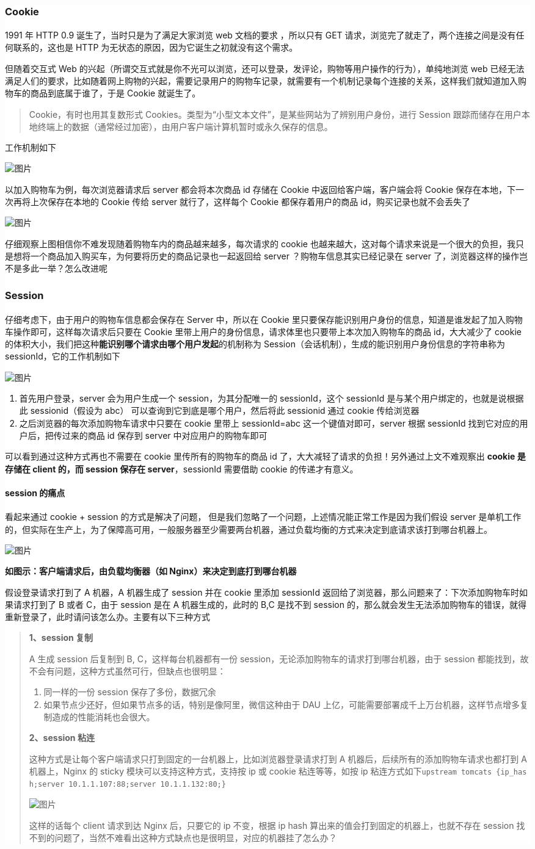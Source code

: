### Cookie

1991 年 HTTP 0.9 诞生了，当时只是为了满足大家浏览 web 文档的要求 ，所以只有 GET 请求，浏览完了就走了，两个连接之间是没有任何联系的，这也是 HTTP 为无状态的原因，因为它诞生之初就没有这个需求。

但随着交互式 Web 的兴起（所谓交互式就是你不光可以浏览，还可以登录，发评论，购物等用户操作的行为），单纯地浏览 web 已经无法满足人们的要求，比如随着网上购物的兴起，需要记录用户的购物车记录，就需要有一个机制记录每个连接的关系，这样我们就知道加入购物车的商品到底属于谁了，于是 Cookie 就诞生了。

> Cookie，有时也用其复数形式 Cookies。类型为“小型文本文件”，是某些网站为了辨别用户身份，进行 Session 跟踪而储存在用户本地终端上的数据（通常经过加密），由用户客户端计算机暂时或永久保存的信息。

工作机制如下

![图片](F:\markdown笔记\网络√\740.webp)

以加入购物车为例，每次浏览器请求后 server 都会将本次商品 id 存储在 Cookie 中返回给客户端，客户端会将 Cookie 保存在本地，下一次再将上次保存在本地的 Cookie 传给 server 就行了，这样每个 Cookie 都保存着用户的商品 id，购买记录也就不会丢失了

![图片](F:\markdown笔记\网络√\741.webp)

仔细观察上图相信你不难发现随着购物车内的商品越来越多，每次请求的 cookie 也越来越大，这对每个请求来说是一个很大的负担，我只是想将一个商品加入购买车，为何要将历史的商品记录也一起返回给 server ？购物车信息其实已经记录在 server 了，浏览器这样的操作岂不是多此一举？怎么改进呢

### Session

仔细考虑下，由于用户的购物车信息都会保存在 Server 中，所以在 Cookie 里只要保存能识别用户身份的信息，知道是谁发起了加入购物车操作即可，这样每次请求后只要在 Cookie 里带上用户的身份信息，请求体里也只要带上本次加入购物车的商品 id，大大减少了 cookie 的体积大小，我们把这种**能识别哪个请求由哪个用户发起**的机制称为 Session（会话机制），生成的能识别用户身份信息的字符串称为 sessionId，它的工作机制如下

![图片](F:\markdown笔记\网络√\742.webp)

1. 首先用户登录，server 会为用户生成一个 session，为其分配唯一的 sessionId，这个 sessionId 是与某个用户绑定的，也就是说根据此 sessionid（假设为 abc） 可以查询到它到底是哪个用户，然后将此 sessionid 通过 cookie 传给浏览器
2. 之后浏览器的每次添加购物车请求中只要在 cookie 里带上 sessionId=abc 这一个键值对即可，server 根据 sessionId 找到它对应的用户后，把传过来的商品 id 保存到 server 中对应用户的购物车即可

可以看到通过这种方式再也不需要在 cookie 里传所有的购物车的商品 id 了，大大减轻了请求的负担！另外通过上文不难观察出 **cookie 是存储在 client 的，而 session 保存在 server**，sessionId 需要借助 cookie 的传递才有意义。

#### session 的痛点

看起来通过 cookie + session 的方式是解决了问题， 但是我们忽略了一个问题，上述情况能正常工作是因为我们假设 server 是单机工作的，但实际在生产上，为了保障高可用，一般服务器至少需要两台机器，通过负载均衡的方式来决定到底请求该打到哪台机器上。

![图片](F:\markdown笔记\网络√\743.webp)

**如图示：客户端请求后，由负载均衡器（如 Nginx）来决定到底打到哪台机器**

假设登录请求打到了 A 机器，A 机器生成了 session 并在 cookie 里添加 sessionId 返回给了浏览器，那么问题来了：下次添加购物车时如果请求打到了 B 或者 C，由于 session 是在 A 机器生成的，此时的 B,C 是找不到 session 的，那么就会发生无法添加购物车的错误，就得重新登录了，此时请问该怎么办。主要有以下三种方式

> **1、session 复制**
>
> A 生成 session 后复制到 B, C，这样每台机器都有一份 session，无论添加购物车的请求打到哪台机器，由于 session 都能找到，故不会有问题，这种方式虽然可行，但缺点也很明显：
>
> 1. 同一样的一份 session 保存了多份，数据冗余
> 2. 如果节点少还好，但如果节点多的话，特别是像阿里，微信这种由于 DAU 上亿，可能需要部署成千上万台机器，这样节点增多复制造成的性能消耗也会很大。
>
> **2、session 粘连**
>
> 这种方式是让每个客户端请求只打到固定的一台机器上，比如浏览器登录请求打到 A 机器后，后续所有的添加购物车请求也都打到 A 机器上，Nginx 的 sticky 模块可以支持这种方式，支持按 ip 或 cookie 粘连等等，如按 ip 粘连方式如下`upstream tomcats {ip_hash;server 10.1.1.107:88;server 10.1.1.132:80;}`
>
> ![图片](F:\markdown笔记\网络√\744.webp)
>
> 这样的话每个 client 请求到达 Nginx 后，只要它的 ip 不变，根据 ip hash 算出来的值会打到固定的机器上，也就不存在 session 找不到的问题了，当然不难看出这种方式缺点也是很明显，对应的机器挂了怎么办？